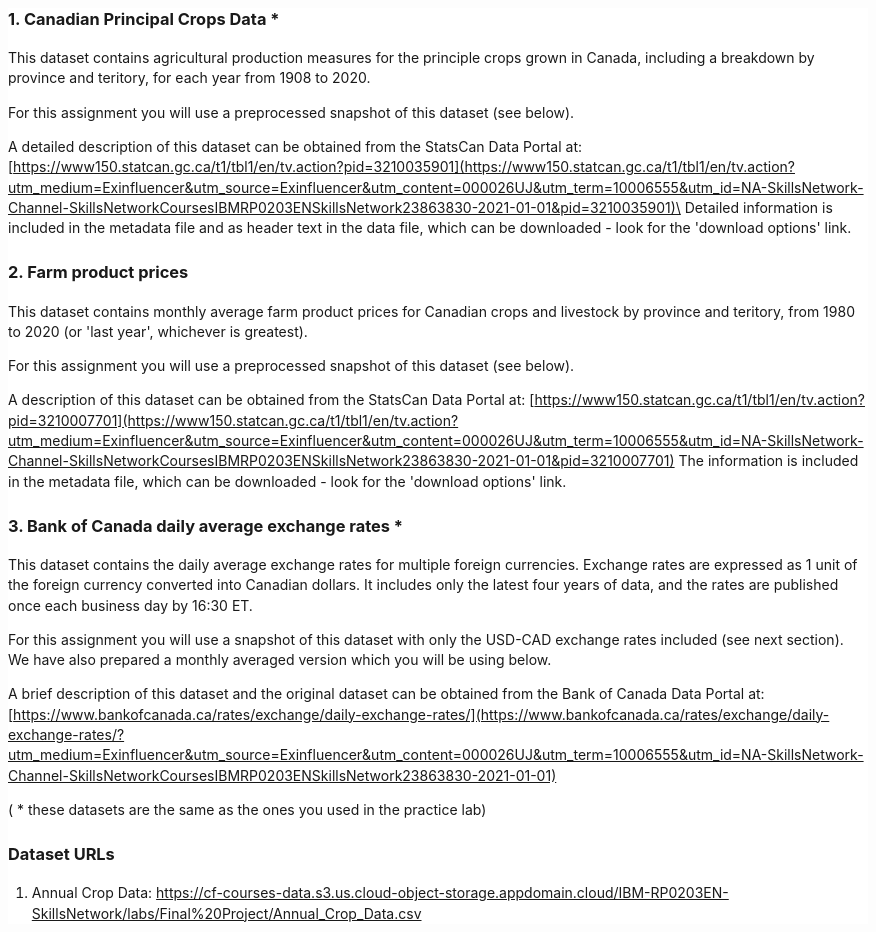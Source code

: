 ### 1. Canadian Principal Crops Data \*

This dataset contains agricultural production measures for the principle crops grown in Canada, including a breakdown by province and teritory, for each year from 1908 to 2020.

For this assignment you will use a preprocessed snapshot of this dataset (see below).

A detailed description of this dataset can be obtained from the StatsCan Data Portal at:
[https://www150.statcan.gc.ca/t1/tbl1/en/tv.action?pid=3210035901](https://www150.statcan.gc.ca/t1/tbl1/en/tv.action?utm_medium=Exinfluencer&utm_source=Exinfluencer&utm_content=000026UJ&utm_term=10006555&utm_id=NA-SkillsNetwork-Channel-SkillsNetworkCoursesIBMRP0203ENSkillsNetwork23863830-2021-01-01&pid=3210035901)\
Detailed information is included in the metadata file and as header text in the data file, which can be downloaded - look for the 'download options' link.

### 2. Farm product prices

This dataset contains monthly average farm product prices for Canadian crops and livestock by province and teritory, from 1980 to 2020 (or 'last year', whichever is greatest).

For this assignment you will use a preprocessed snapshot of this dataset (see below).

A description of this dataset can be obtained from the StatsCan Data Portal at:
[https://www150.statcan.gc.ca/t1/tbl1/en/tv.action?pid=3210007701](https://www150.statcan.gc.ca/t1/tbl1/en/tv.action?utm_medium=Exinfluencer&utm_source=Exinfluencer&utm_content=000026UJ&utm_term=10006555&utm_id=NA-SkillsNetwork-Channel-SkillsNetworkCoursesIBMRP0203ENSkillsNetwork23863830-2021-01-01&pid=3210007701)
The information is included in the metadata file, which can be downloaded - look for the 'download options' link.

### 3. Bank of Canada daily average exchange rates \*

This dataset contains the daily average exchange rates for multiple foreign currencies. Exchange rates are expressed as 1 unit of the foreign currency converted into Canadian dollars. It includes only the latest four years of data, and the rates are published once each business day by 16:30 ET.

For this assignment you will use a snapshot of this dataset with only the USD-CAD exchange rates included (see next section). We have also prepared a monthly averaged version which you will be using below.

A brief description of this dataset and the original dataset can be obtained from the Bank of Canada Data Portal at:
[https://www.bankofcanada.ca/rates/exchange/daily-exchange-rates/](https://www.bankofcanada.ca/rates/exchange/daily-exchange-rates/?utm_medium=Exinfluencer&utm_source=Exinfluencer&utm_content=000026UJ&utm_term=10006555&utm_id=NA-SkillsNetwork-Channel-SkillsNetworkCoursesIBMRP0203ENSkillsNetwork23863830-2021-01-01)

( \* these datasets are the same as the ones you used in the practice lab)


### Dataset URLs

1.  Annual Crop Data: <https://cf-courses-data.s3.us.cloud-object-storage.appdomain.cloud/IBM-RP0203EN-SkillsNetwork/labs/Final%20Project/Annual_Crop_Data.csv>

